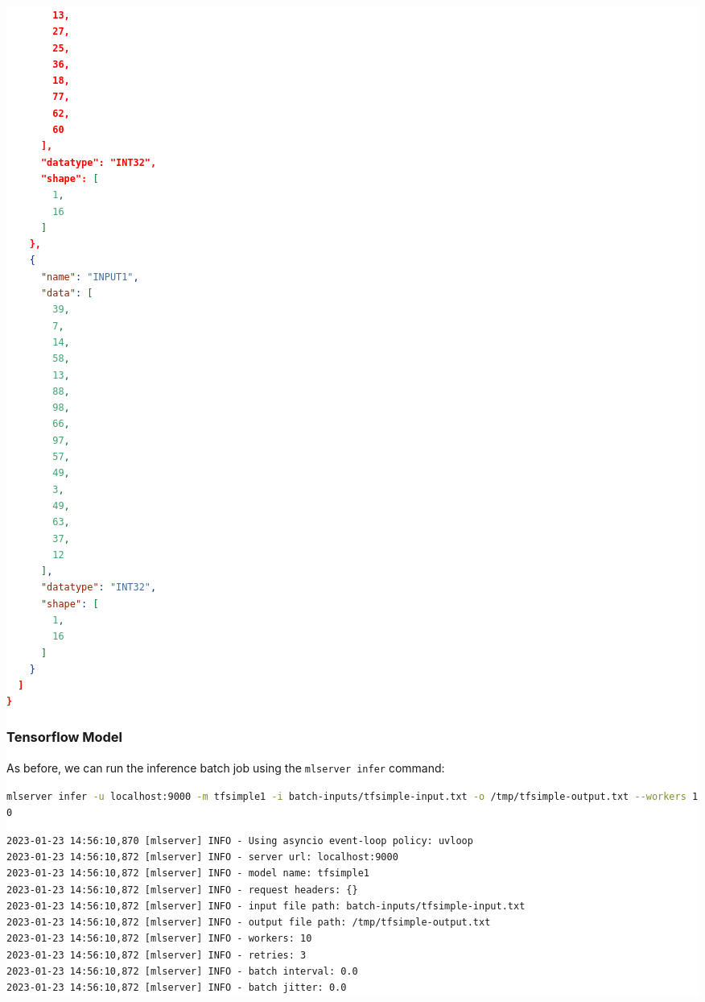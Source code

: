```json
        13,
        27,
        25,
        36,
        18,
        77,
        62,
        60
      ],
      "datatype": "INT32",
      "shape": [
        1,
        16
      ]
    },
    {
      "name": "INPUT1",
      "data": [
        39,
        7,
        14,
        58,
        13,
        88,
        98,
        66,
        97,
        57,
        49,
        3,
        49,
        63,
        37,
        12
      ],
      "datatype": "INT32",
      "shape": [
        1,
        16
      ]
    }
  ]
}
```

### Tensorflow Model

As before, we can run the inference batch job using the `mlserver infer` command:
```bash
mlserver infer -u localhost:9000 -m tfsimple1 -i batch-inputs/tfsimple-input.txt -o /tmp/tfsimple-output.txt --workers 10

```
```
2023-01-23 14:56:10,870 [mlserver] INFO - Using asyncio event-loop policy: uvloop
2023-01-23 14:56:10,872 [mlserver] INFO - server url: localhost:9000
2023-01-23 14:56:10,872 [mlserver] INFO - model name: tfsimple1
2023-01-23 14:56:10,872 [mlserver] INFO - request headers: {}
2023-01-23 14:56:10,872 [mlserver] INFO - input file path: batch-inputs/tfsimple-input.txt
2023-01-23 14:56:10,872 [mlserver] INFO - output file path: /tmp/tfsimple-output.txt
2023-01-23 14:56:10,872 [mlserver] INFO - workers: 10
2023-01-23 14:56:10,872 [mlserver] INFO - retries: 3
2023-01-23 14:56:10,872 [mlserver] INFO - batch interval: 0.0
2023-01-23 14:56:10,872 [mlserver] INFO - batch jitter: 0.0
```